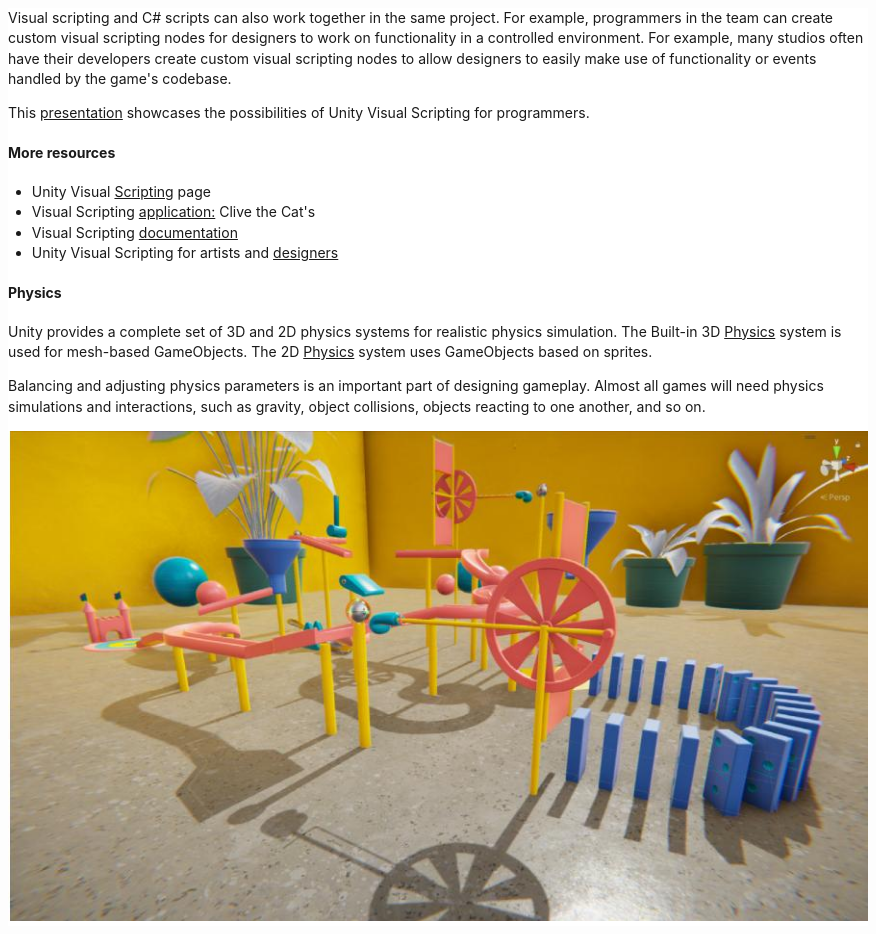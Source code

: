 Visual scripting and C# scripts can also work together in the same project. For example, programmers in the team can create custom visual scripting nodes for designers to work on functionality in a controlled environment. For example, many studios often have their developers create custom visual scripting nodes to allow designers to easily make use of functionality or events handled by the game's codebase.

This [presentation](https://www.youtube.com/watch?v=8cKAWsEQEdg) showcases the possibilities of Unity Visual Scripting for programmers.

#### More resources

- Unity Visual [Scripting](https://unity.com/features/unity-visual-scripting?utm_source=demand-gen&utm_medium=pdf&utm_campaign=expanded-worlds&utm_content=level-design-ebook) page
- Visual Scripting [application:](https://learn.unity.com/project/visual-scripting-application-clive-the-cat-s-visual-crypting) Clive the Cat's
- Visual Scripting [documentation](https://docs.unity3d.com/Packages/com.unity.visualscripting@1.8/manual/index.html)
- Unity Visual Scripting for artists and [designers](https://www.youtube.com/watch?v=Q0aXoLPK7tM)

#### Physics

Unity provides a complete set of 3D and 2D physics systems for realistic physics simulation. The Built-in 3D [Physics](https://docs.unity3d.com/2022.1/Documentation/Manual/PhysicsOverview.html) system is used for mesh-based GameObjects. The 2D [Physics](https://docs.unity3d.com/2022.1/Documentation/Manual/Physics2DReference.html) system uses GameObjects based on sprites.

Balancing and adjusting physics parameters is an important part of designing gameplay. Almost all games will need physics simulations and interactions, such as gravity, object collisions, objects reacting to one another, and so on.

<span id="page-62-0"></span>![](_page_62_Picture_0.jpeg)
